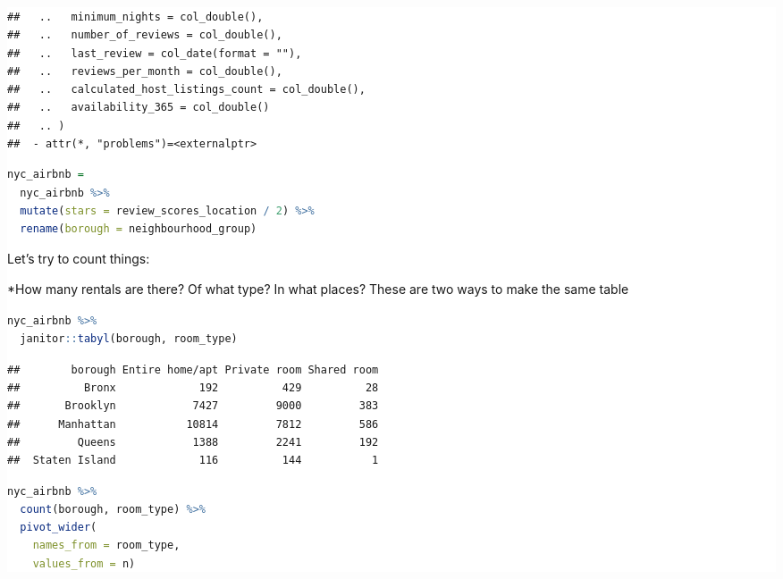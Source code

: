     ##   ..   minimum_nights = col_double(),
    ##   ..   number_of_reviews = col_double(),
    ##   ..   last_review = col_date(format = ""),
    ##   ..   reviews_per_month = col_double(),
    ##   ..   calculated_host_listings_count = col_double(),
    ##   ..   availability_365 = col_double()
    ##   .. )
    ##  - attr(*, "problems")=<externalptr>

``` r
nyc_airbnb =
  nyc_airbnb %>% 
  mutate(stars = review_scores_location / 2) %>% 
  rename(borough = neighbourhood_group)
```

Let’s try to count things:

\*How many rentals are there? Of what type? In what places? These are
two ways to make the same table

``` r
nyc_airbnb %>% 
  janitor::tabyl(borough, room_type)
```

    ##        borough Entire home/apt Private room Shared room
    ##          Bronx             192          429          28
    ##       Brooklyn            7427         9000         383
    ##      Manhattan           10814         7812         586
    ##         Queens            1388         2241         192
    ##  Staten Island             116          144           1

``` r
nyc_airbnb %>% 
  count(borough, room_type) %>% 
  pivot_wider(
    names_from = room_type,
    values_from = n)
```
